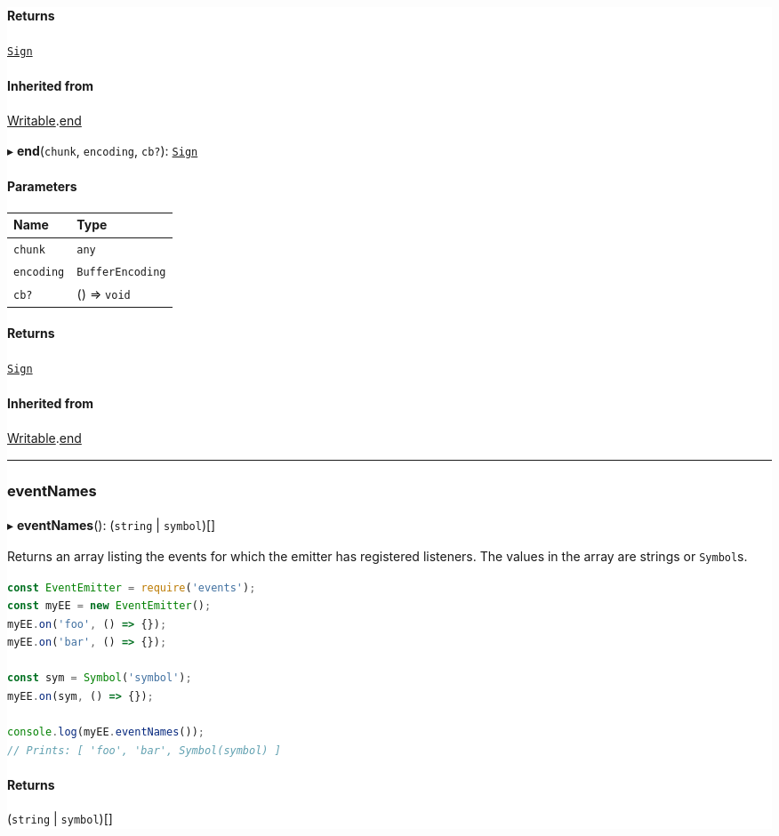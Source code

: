 #### Returns

[`Sign`](https://oven-sh.github.io/bun-types/classes/crypto_.Sign.md)

#### Inherited from

[Writable](https://oven-sh.github.io/bun-types/classes/stream_.Writable.md).[end](https://oven-sh.github.io/bun-types/classes/stream_.Writable.md#end)

▸ **end**(`chunk`, `encoding`, `cb?`): [`Sign`](https://oven-sh.github.io/bun-types/classes/crypto_.Sign.md)

#### Parameters

| Name | Type |
| :------ | :------ |
| `chunk` | `any` |
| `encoding` | `BufferEncoding` |
| `cb?` | () => `void` |

#### Returns

[`Sign`](https://oven-sh.github.io/bun-types/classes/crypto_.Sign.md)

#### Inherited from

[Writable](https://oven-sh.github.io/bun-types/classes/stream_.Writable.md).[end](https://oven-sh.github.io/bun-types/classes/stream_.Writable.md#end)

___

### eventNames

▸ **eventNames**(): (`string` \| `symbol`)[]

Returns an array listing the events for which the emitter has registered
listeners. The values in the array are strings or `Symbol`s.

```js
const EventEmitter = require('events');
const myEE = new EventEmitter();
myEE.on('foo', () => {});
myEE.on('bar', () => {});

const sym = Symbol('symbol');
myEE.on(sym, () => {});

console.log(myEE.eventNames());
// Prints: [ 'foo', 'bar', Symbol(symbol) ]
```

#### Returns

(`string` \| `symbol`)[]
